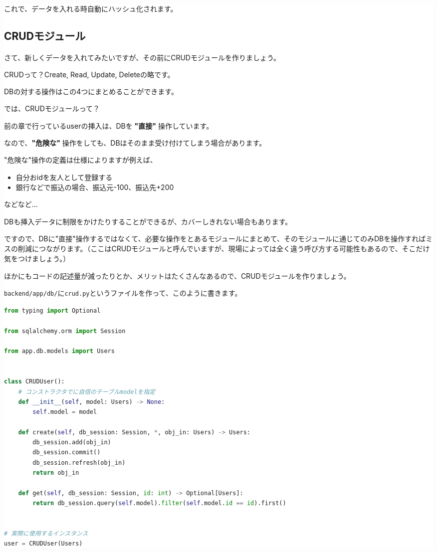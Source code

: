 これで、データを入れる時自動にハッシュ化されます。


## CRUDモジュール

さて、新しくデータを入れてみたいですが、その前にCRUDモジュールを作りましょう。

CRUDって？Create, Read, Update, Deleteの略です。

DBの対する操作はこの4つにまとめることができます。

では、CRUDモジュールって？

前の章で行っているuserの挿入は、DBを **"直接"** 操作しています。

なので、**"危険な"** 操作をしても、DBはそのまま受け付けてしまう場合があります。

"危険な"操作の定義は仕様によりますが例えば、

- 自分おidを友人として登録する
- 銀行などで振込の場合、振込元-100、振込先+200

などなど...

DBも挿入データに制限をかけたりすることができるが、カバーしきれない場合もあります。

ですので、DBに"直接"操作するではなくて、必要な操作をとあるモジュールにまとめて、そのモジュールに通じてのみDBを操作すればミスの削減につながります。（ここはCRUDモジュールと呼んでいますが、現場によっては全く違う呼び方する可能性もあるので、そこだけ気をつけましょう。）

ほかにもコードの記述量が減ったりとか、メリットはたくさんなあるので、CRUDモジュールを作りましょう。

`backend/app/db/`に`crud.py`というファイルを作って、このように書きます。

```python
from typing import Optional

from sqlalchemy.orm import Session

from app.db.models import Users


class CRUDUser():
    # コンストラクタでに自信のテーブルmodelを指定
    def __init__(self, model: Users) -> None:
        self.model = model

    def create(self, db_session: Session, *, obj_in: Users) -> Users:
        db_session.add(obj_in)
        db_session.commit()
        db_session.refresh(obj_in)
        return obj_in

    def get(self, db_session: Session, id: int) -> Optional[Users]:
        return db_session.query(self.model).filter(self.model.id == id).first()


# 実際に使用するインスタンス
user = CRUDUser(Users)

```
